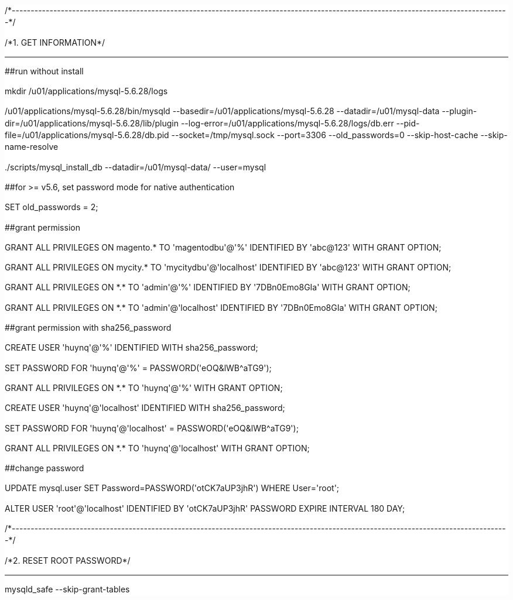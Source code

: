 /\*------------------------------------------------------------------------------------------------------------------------------------\*/

/\*1. GET INFORMATION\*/

-----------------------------------------------------------------------

\#\#run without install

mkdir /u01/applications/mysql-5.6.28/logs

/u01/applications/mysql-5.6.28/bin/mysqld --basedir=/u01/applications/mysql-5.6.28 --datadir=/u01/mysql-data --plugin-dir=/u01/applications/mysql-5.6.28/lib/plugin --log-error=/u01/applications/mysql-5.6.28/logs/db.err --pid-file=/u01/applications/mysql-5.6.28/db.pid --socket=/tmp/mysql.sock --port=3306 --old\_passwords=0 --skip-host-cache --skip-name-resolve

./scripts/mysql\_install\_db --datadir=/u01/mysql-data/ --user=mysql

\#\#for &gt;= v5.6, set password mode for native authentication

SET old\_passwords = 2;

\#\#grant permission

GRANT ALL PRIVILEGES ON magento.\* TO 'magentodbu'@'%' IDENTIFIED BY 'abc@123' WITH GRANT OPTION;

GRANT ALL PRIVILEGES ON mycity.\* TO 'mycitydbu'@'localhost' IDENTIFIED BY 'abc@123' WITH GRANT OPTION;

GRANT ALL PRIVILEGES ON \*.\* TO 'admin'@'%' IDENTIFIED BY '7DBn0Emo8GIa' WITH GRANT OPTION;

GRANT ALL PRIVILEGES ON \*.\* TO 'admin'@'localhost' IDENTIFIED BY '7DBn0Emo8GIa' WITH GRANT OPTION;

\#\#grant permission with sha256\_password

CREATE USER 'huynq'@'%' IDENTIFIED WITH sha256\_password;

SET PASSWORD FOR 'huynq'@'%' = PASSWORD\('eOQ&lWB^aTG9'\);

GRANT ALL PRIVILEGES ON \*.\* TO 'huynq'@'%' WITH GRANT OPTION;

CREATE USER 'huynq'@'localhost' IDENTIFIED WITH sha256\_password;

SET PASSWORD FOR 'huynq'@'localhost' = PASSWORD\('eOQ&lWB^aTG9'\);

GRANT ALL PRIVILEGES ON \*.\* TO 'huynq'@'localhost' WITH GRANT OPTION;

\#\#change password

UPDATE mysql.user SET Password=PASSWORD\('otCK7aUP3jhR'\) WHERE User='root';

ALTER USER 'root'@'localhost' IDENTIFIED BY 'otCK7aUP3jhR' PASSWORD EXPIRE INTERVAL 180 DAY;

/\*------------------------------------------------------------------------------------------------------------------------------------\*/

/\*2. RESET ROOT PASSWORD\*/

-----------------------------------------------------------------------

mysqld\_safe --skip-grant-tables
